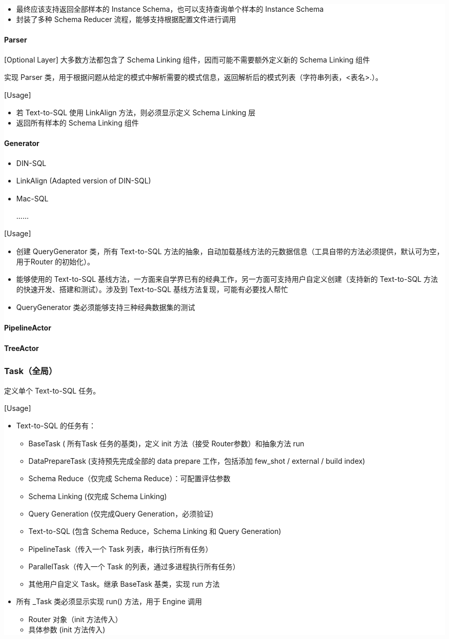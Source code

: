 * 最终应该支持返回全部样本的 Instance Schema，也可以支持查询单个样本的 Instance Schema
* 封装了多种 Schema Reducer 流程，能够支持根据配置文件进行调用

#### Parser

[Optional Layer] 大多数方法都包含了 Schema Linking 组件，因而可能不需要额外定义新的 Schema Linking 组件

实现 Parser 类，用于根据问题从给定的模式中解析需要的模式信息，返回解析后的模式列表（字符串列表，<表名>.）。

[Usage]

* 若 Text-to-SQL 使用 LinkAlign 方法，则必须显示定义 Schema Linking 层
* 返回所有样本的 Schema Linking 组件

#### Generator

* DIN-SQL

* LinkAlign (Adapted version of DIN-SQL)

* Mac-SQL

  ......

[Usage]

* 创建 QueryGenerator 类，所有 Text-to-SQL 方法的抽象，自动加载基线方法的元数据信息（工具自带的方法必须提供，默认可为空，用于Router 的初始化）。
* 能够使用的 Text-to-SQL 基线方法，一方面来自学界已有的经典工作，另一方面可支持用户自定义创建（支持新的 Text-to-SQL 方法的快速开发、搭建和测试）。涉及到 Text-to-SQL  基线方法复现，可能有必要找人帮忙

* QueryGenerator 类必须能够支持三种经典数据集的测试

#### PipelineActor

#### TreeActor

### Task（全局）

定义单个 Text-to-SQL 任务。

[Usage]

* Text-to-SQL 的任务有：

  * BaseTask ( 所有Task 任务的基类)，定义 init 方法（接受 Router参数）和抽象方法 run
  
  * DataPrepareTask (支持预先完成全部的 data prepare 工作，包括添加 few_shot / external / build index)
  
  * Schema Reduce（仅完成 Schema Reduce）：可配置评估参数
  * Schema Linking (仅完成 Schema Linking)
  * Query Generation (仅完成Query Generation，必须验证)
  * Text-to-SQL (包含 Schema Reduce，Schema Linking 和 Query Generation)
  * PipelineTask（传入一个 Task 列表，串行执行所有任务）
  * ParallelTask（传入一个 Task 的列表，通过多进程执行所有任务）
  * 其他用户自定义 Task。继承 BaseTask 基类，实现 run 方法
* 所有 _Task 类必须显示实现 run() 方法，用于 Engine 调用

  * Router 对象（init 方法传入）
  * 具体参数 (init 方法传入)

